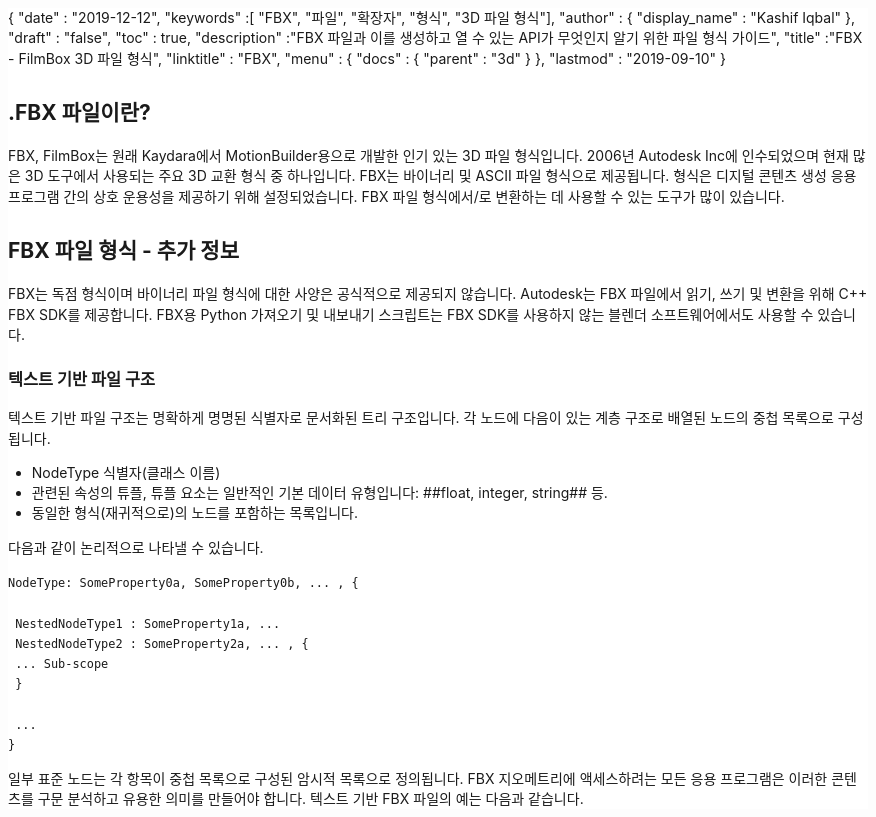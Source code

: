 {
  "date" : "2019-12-12",
  "keywords" :[ "FBX", "파일", "확장자", "형식", "3D 파일 형식"],
  "author" : {
    "display_name" : "Kashif Iqbal"
},
  "draft" : "false",
  "toc" : true,
  "description" :"FBX 파일과 이를 생성하고 열 수 있는 API가 무엇인지 알기 위한 파일 형식 가이드",
  "title" :"FBX - FilmBox 3D 파일 형식",
  "linktitle" : "FBX",
  "menu" : {
    "docs" : {
      "parent" : "3d"
}
},
  "lastmod" : "2019-09-10"
}

## .FBX 파일이란?

FBX, FilmBox는 원래 Kaydara에서 MotionBuilder용으로 개발한 인기 있는 3D 파일 형식입니다. 2006년 Autodesk Inc에 인수되었으며 현재 많은 3D 도구에서 사용되는 주요 3D 교환 형식 중 하나입니다. FBX는 바이너리 및 ASCII 파일 형식으로 제공됩니다. 형식은 디지털 콘텐츠 생성 응용 프로그램 간의 상호 운용성을 제공하기 위해 설정되었습니다. FBX 파일 형식에서/로 변환하는 데 사용할 수 있는 도구가 많이 있습니다.

## FBX 파일 형식 - 추가 정보

FBX는 독점 형식이며 바이너리 파일 형식에 대한 사양은 공식적으로 제공되지 않습니다. Autodesk는 FBX 파일에서 읽기, 쓰기 및 변환을 위해 C++ FBX SDK를 제공합니다. FBX용 Python 가져오기 및 내보내기 스크립트는 FBX SDK를 사용하지 않는 블렌더 소프트웨어에서도 사용할 수 있습니다.

### 텍스트 기반 파일 구조

텍스트 기반 파일 구조는 명확하게 명명된 식별자로 문서화된 트리 구조입니다. 각 노드에 다음이 있는 계층 구조로 배열된 노드의 중첩 목록으로 구성됩니다.

* NodeType 식별자(클래스 이름)
* 관련된 속성의 튜플, 튜플 요소는 일반적인 기본 데이터 유형입니다: ##float, integer, string## 등.
* 동일한 형식(재귀적으로)의 노드를 포함하는 목록입니다.

다음과 같이 논리적으로 나타낼 수 있습니다.

```
NodeType: SomeProperty0a, SomeProperty0b, ... , {

 NestedNodeType1 : SomeProperty1a, ...
 NestedNodeType2 : SomeProperty2a, ... , {
 ... Sub-scope
 }

 ...
}
```

일부 표준 노드는 각 항목이 중첩 목록으로 구성된 암시적 목록으로 정의됩니다. FBX 지오메트리에 액세스하려는 모든 응용 프로그램은 이러한 콘텐츠를 구문 분석하고 유용한 의미를 만들어야 합니다. 텍스트 기반 FBX 파일의 예는 다음과 같습니다.
